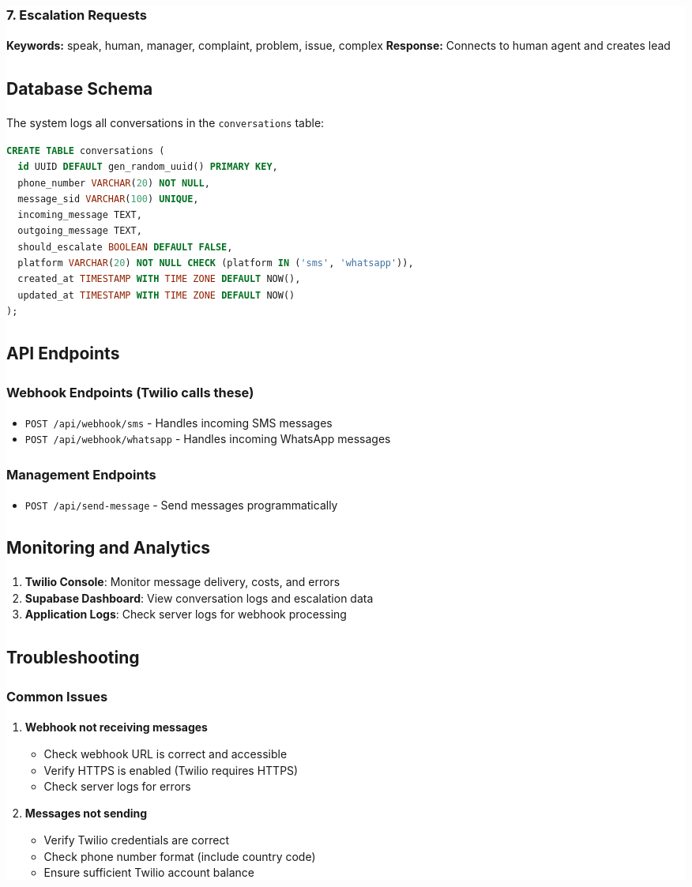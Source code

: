 ### 7. Escalation Requests
**Keywords:** speak, human, manager, complaint, problem, issue, complex
**Response:** Connects to human agent and creates lead

## Database Schema

The system logs all conversations in the `conversations` table:

```sql
CREATE TABLE conversations (
  id UUID DEFAULT gen_random_uuid() PRIMARY KEY,
  phone_number VARCHAR(20) NOT NULL,
  message_sid VARCHAR(100) UNIQUE,
  incoming_message TEXT,
  outgoing_message TEXT,
  should_escalate BOOLEAN DEFAULT FALSE,
  platform VARCHAR(20) NOT NULL CHECK (platform IN ('sms', 'whatsapp')),
  created_at TIMESTAMP WITH TIME ZONE DEFAULT NOW(),
  updated_at TIMESTAMP WITH TIME ZONE DEFAULT NOW()
);
```

## API Endpoints

### Webhook Endpoints (Twilio calls these)
- `POST /api/webhook/sms` - Handles incoming SMS messages
- `POST /api/webhook/whatsapp` - Handles incoming WhatsApp messages

### Management Endpoints
- `POST /api/send-message` - Send messages programmatically

## Monitoring and Analytics

1. **Twilio Console**: Monitor message delivery, costs, and errors
2. **Supabase Dashboard**: View conversation logs and escalation data
3. **Application Logs**: Check server logs for webhook processing

## Troubleshooting

### Common Issues

1. **Webhook not receiving messages**
   - Check webhook URL is correct and accessible
   - Verify HTTPS is enabled (Twilio requires HTTPS)
   - Check server logs for errors

2. **Messages not sending**
   - Verify Twilio credentials are correct
   - Check phone number format (include country code)
   - Ensure sufficient Twilio account balance

